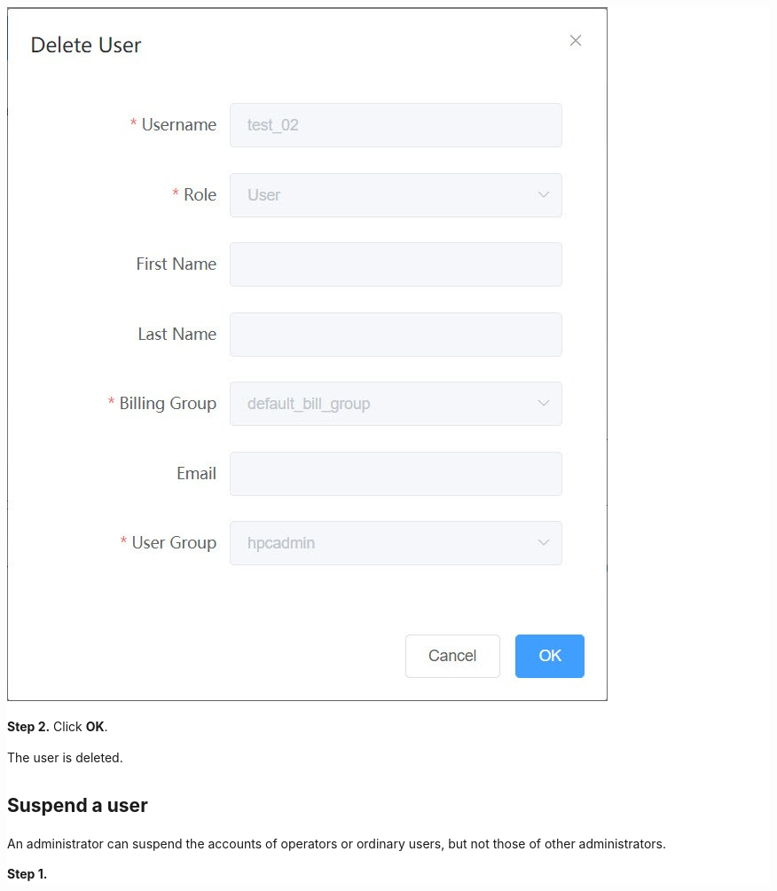 <img src="user_img/admin/ldap_delete_user.jpg">

**Step 2.** Click **OK**.

The user is deleted.

Suspend a user
--------------

An administrator can suspend the accounts of operators or ordinary users, but not those of other administrators.

**Step 1.**
